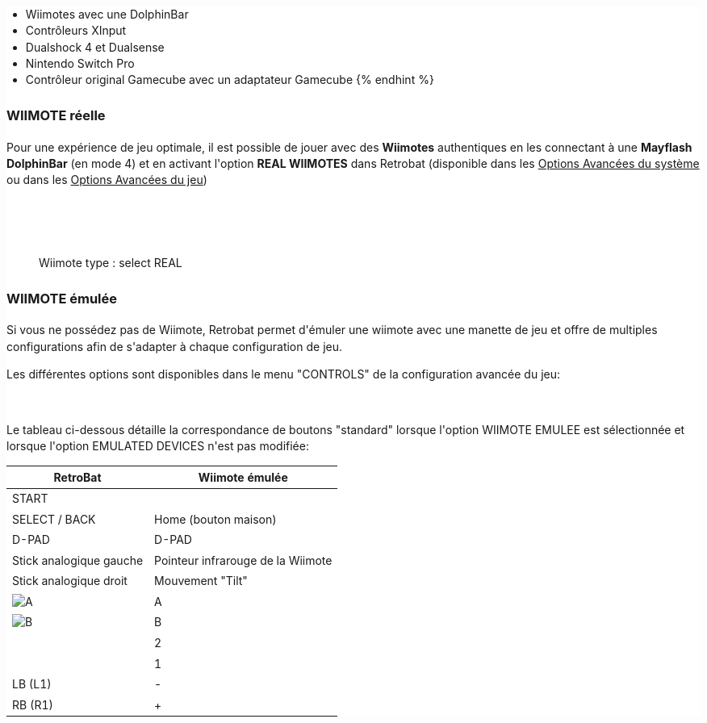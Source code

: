 * Wiimotes avec une DolphinBar
* Contrôleurs XInput
* Dualshock 4 et Dualsense
* Nintendo Switch Pro
* Contrôleur original Gamecube avec un adaptateur Gamecube
{% endhint %}

### WIIMOTE réelle

Pour une expérience de jeu optimale, il est possible de jouer avec des **Wiimotes** authentiques en les connectant à une **Mayflash DolphinBar** (en mode 4) et en activant l'option **REAL WIIMOTES** dans Retrobat (disponible dans les [Options Avancées du système](../../../../navigation/view-options.md#configuration-avancees-du-systeme) ou dans les [Options Avancées du jeu](../../../../navigation/game-options.md#configuration-avancee-du-jeu))

<figure><img src="https://i.imgur.com/0jC9b8z.png" alt=""><figcaption></figcaption></figure>

<figure><img src="https://i.imgur.com/FFWtrsV.png" alt=""><figcaption><p>Wiimote type : select REAL</p></figcaption></figure>

### WIIMOTE émulée

Si vous ne possédez pas de Wiimote, Retrobat permet d'émuler une wiimote avec une manette de jeu et offre de multiples configurations afin de s'adapter à chaque configuration de jeu.

Les différentes options sont disponibles dans le menu "CONTROLS" de la configuration avancée du jeu:

<figure><img src="https://i.imgur.com/ZrsVFNx.png" alt=""><figcaption></figcaption></figure>

Le tableau ci-dessous détaille la correspondance de boutons "standard" lorsque l'option WIIMOTE EMULEE est sélectionnée et lorsque l'option EMULATED DEVICES n'est pas modifiée:

| RetroBat                                                                           | Wiimote émulée                    |
| ---------------------------------------------------------------------------------- | --------------------------------- |
| START                                                                              |                                   |
| SELECT / BACK                                                                      | Home (bouton maison)              |
| D-PAD                                                                              | D-PAD                             |
| Stick analogique gauche                                                            | Pointeur infrarouge de la Wiimote |
| Stick analogique droit                                                             | Mouvement "Tilt"                  |
| ![A](<../../../../.gitbook/assets/image (20).png>)                                 | A                                 |
| ![B](<../../../../.gitbook/assets/image (7).png>)                                  | B                                 |
| <img src="../../../../.gitbook/assets/image (35).png" alt="" data-size="original"> | 2                                 |
| <img src="../../../../.gitbook/assets/image (33).png" alt="" data-size="line">     | 1                                 |
| LB (L1)                                                                            | -                                 |
| RB (R1)                                                                            | +                                 |
